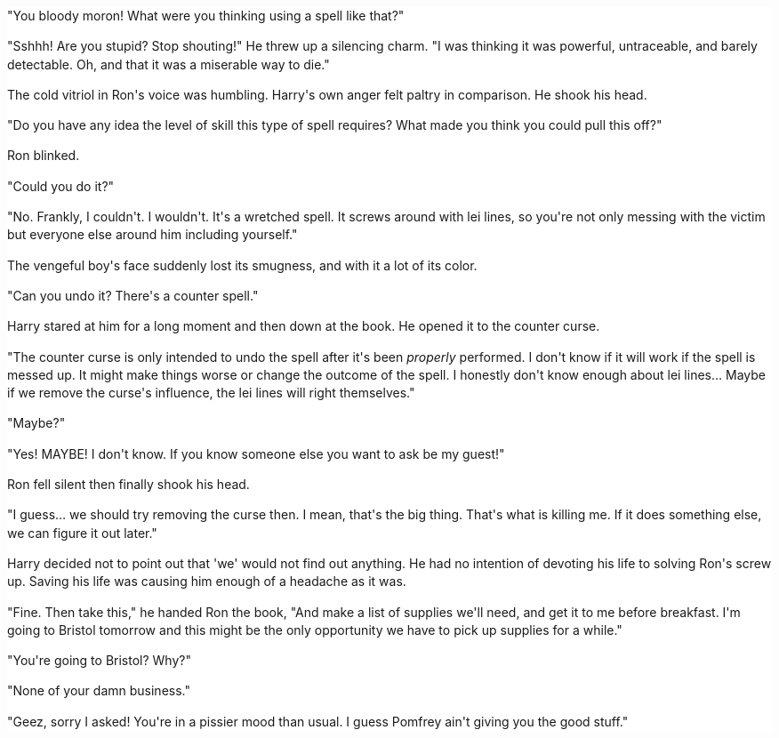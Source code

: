 "You bloody moron! What were you thinking using a spell like that?"

"Sshhh! Are you stupid? Stop shouting!" He threw up a silencing charm.
"I was thinking it was powerful, untraceable, and barely detectable. Oh,
and that it was a miserable way to die."

The cold vitriol in Ron's voice was humbling. Harry's own anger felt
paltry in comparison. He shook his head.

"Do you have any idea the level of skill this type of spell requires?
What made you think you could pull this off?"

Ron blinked.

"Could you do it?"

"No. Frankly, I couldn't. I wouldn't. It's a wretched spell. It screws
around with lei lines, so you're not only messing with the victim but
everyone else around him including yourself."

The vengeful boy's face suddenly lost its smugness, and with it a lot of
its color.

"Can you undo it? There's a counter spell."

Harry stared at him for a long moment and then down at the book. He
opened it to the counter curse.

"The counter curse is only intended to undo the spell after it's been
*properly* performed. I don't know if it will work if the spell is
messed up. It might make things worse or change the outcome of the
spell. I honestly don't know enough about lei lines… Maybe if we remove
the curse's influence, the lei lines will right themselves."

"Maybe?"

"Yes! MAYBE! I don't know. If you know someone else you want to ask be
my guest!"

Ron fell silent then finally shook his head.

"I guess… we should try removing the curse then. I mean, that's the big
thing. That's what is killing me. If it does something else, we can
figure it out later."

Harry decided not to point out that 'we' would not find out anything. He
had no intention of devoting his life to solving Ron's screw up. Saving
his life was causing him enough of a headache as it was.

"Fine. Then take this," he handed Ron the book, "And make a list of
supplies we'll need, and get it to me before breakfast. I'm going to
Bristol tomorrow and this might be the only opportunity we have to pick
up supplies for a while."

"You're going to Bristol? Why?"

"None of your damn business."

"Geez, sorry I asked! You're in a pissier mood than usual. I guess
Pomfrey ain't giving you the good stuff."
